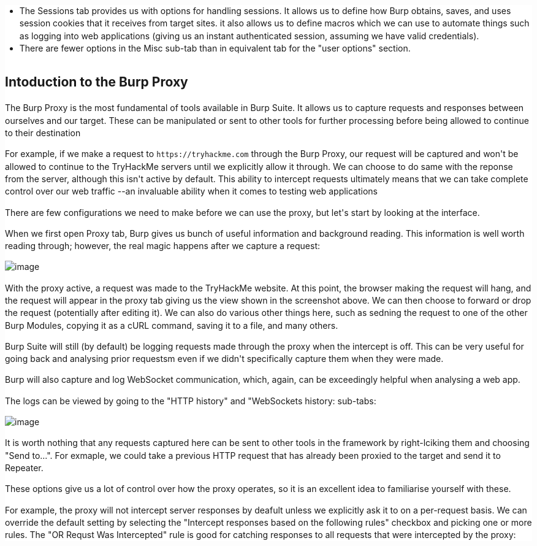 - The Sessions tab provides us with options for handling sessions. It allows us to define how Burp obtains, saves, and uses session cookies that it receives from target sites. it also allows us to define macros which we can use to automate things such as logging into web applications (giving us an instant authenticated session, assuming we have valid credentials).
- There are fewer options in the Misc sub-tab than in equivalent tab for the "user options" section.

## Intoduction to the Burp Proxy 

The Burp Proxy is the most fundamental of tools available in Burp Suite. It allows us to capture requests and responses between ourselves and our target. These can be manipulated or sent to other tools for further processing before being allowed to continue to their destination 

For example, if we make a request to ```https://tryhackme.com``` through the Burp Proxy, our request will be captured and won't be allowed to continue to the TryHackMe servers until we explicitly allow it through. We can choose to do same with the reponse from the server, although this isn't active by default. This ability to intercept requests ultimately means that we can take complete control over our web traffic --an invaluable ability when it comes to testing web applications

There are few configurations we need to make before we can use the proxy, but let's start by looking at the interface.

When we first open Proxy tab, Burp gives us bunch of useful information and background reading. This information is well worth reading through; however, the real magic happens after we capture a request: 


![image](https://user-images.githubusercontent.com/79100627/169670957-cc76943d-bf9b-47c9-a59a-9a5880e1dc50.png)

With the proxy active, a request was made to the TryHackMe website. At this point, the browser making the request will hang, and the request will appear in the proxy tab giving us the view shown in the screenshot above. We can then choose to forward or drop the request (potentially after editing it). We can also do various other things here, such as sedning the request to one of the other Burp Modules, copying it as a cURL command, saving it to a file, and many others. 

Burp Suite will still (by default) be logging requests made through the proxy when the intercept is off. This can be very useful for going back and analysing prior requestsm even if we didn't specifically capture them when they were made.

Burp will also capture and log WebSocket communication, which, again, can be exceedingly helpful when analysing a web app. 

The logs can be viewed by going to the "HTTP history" and "WebSockets history: sub-tabs: 

![image](https://user-images.githubusercontent.com/79100627/169671128-35304484-583c-4685-b6be-50ae6fb01ecb.png)

It is worth nothing that any requests captured here can be sent to other tools in the framework by right-lciking them and choosing "Send to...". For exmaple, we could take a previous HTTP request that has already been proxied to the target and send it to Repeater. 

These options give us a lot of control over how the proxy operates, so it is an excellent idea to familiarise yourself with these. 

For example, the proxy will not intercept server responses by deafult unless we explicitly ask it to on a per-request basis. We can override the default setting by selecting the "Intercept responses based on the following rules" checkbox and picking one or more rules. The "OR Requst Was Intercepted" rule is good for catching responses to all requests that were intercepted by the proxy:
